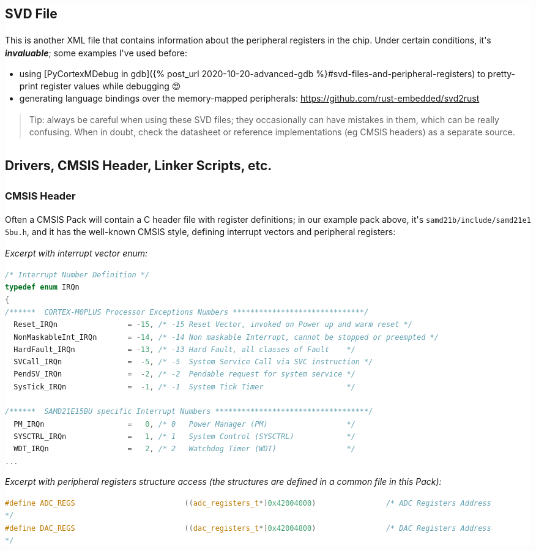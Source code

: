 ## SVD File

This is another XML file that contains information about the peripheral
registers in the chip. Under certain conditions, it's **_invaluable_**; some examples
I've used before:

- using [PyCortexMDebug in gdb]({% post_url 2020-10-20-advanced-gdb
  %}#svd-files-and-peripheral-registers) to pretty-print register values while
  debugging 😍
- generating language bindings over the memory-mapped peripherals:
  <https://github.com/rust-embedded/svd2rust>

> Tip: always be careful when using these SVD files; they occasionally can
> have mistakes in them, which can be really confusing. When in doubt, check the
> datasheet or reference implementations (eg CMSIS headers) as a separate
> source.

## Drivers, CMSIS Header, Linker Scripts, etc.

### CMSIS Header

Often a CMSIS Pack will contain a C header file with register definitions; in
our example pack above, it's `samd21b/include/samd21e15bu.h`, and it has the
well-known CMSIS style, defining interrupt vectors and peripheral registers:

_Excerpt with interrupt vector enum:_

```c
/* Interrupt Number Definition */
typedef enum IRQn
{
/******  CORTEX-M0PLUS Processor Exceptions Numbers ******************************/
  Reset_IRQn                = -15, /* -15 Reset Vector, invoked on Power up and warm reset */
  NonMaskableInt_IRQn       = -14, /* -14 Non maskable Interrupt, cannot be stopped or preempted */
  HardFault_IRQn            = -13, /* -13 Hard Fault, all classes of Fault    */
  SVCall_IRQn               =  -5, /* -5  System Service Call via SVC instruction */
  PendSV_IRQn               =  -2, /* -2  Pendable request for system service */
  SysTick_IRQn              =  -1, /* -1  System Tick Timer                   */

/******  SAMD21E15BU specific Interrupt Numbers ***********************************/
  PM_IRQn                   =   0, /* 0   Power Manager (PM)                  */
  SYSCTRL_IRQn              =   1, /* 1   System Control (SYSCTRL)            */
  WDT_IRQn                  =   2, /* 2   Watchdog Timer (WDT)                */
...
```

_Excerpt with peripheral registers structure access (the structures are defined
in a common file in this Pack):_

```c
#define ADC_REGS                         ((adc_registers_t*)0x42004000)                /* ADC Registers Address        */
#define DAC_REGS                         ((dac_registers_t*)0x42004800)                /* DAC Registers Address        */
```
